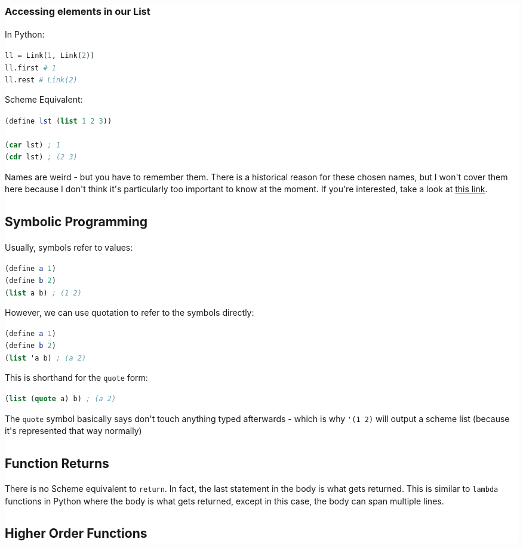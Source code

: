 ### Accessing elements in our List

In Python:

```python
ll = Link(1, Link(2))
ll.first # 1
ll.rest # Link(2)
```

Scheme Equivalent:

```scheme
(define lst (list 1 2 3))

(car lst) ; 1
(cdr lst) ; (2 3)
```

Names are weird - but you have to remember them. There is a historical reason for these chosen names, but I won't cover them here because I don't think it's particularly too important to know at the moment. If you're interested, take a look at [this link](https://en.wikipedia.org/wiki/CAR_and_CDR).

## Symbolic Programming

Usually, symbols refer to values:

```scheme
(define a 1)
(define b 2)
(list a b) ; (1 2)
```

However, we can use quotation to refer to the symbols directly:

```scheme
(define a 1)
(define b 2)
(list 'a b) ; (a 2)
```

This is shorthand for the `quote` form:

```scheme
(list (quote a) b) ; (a 2)
```

The `quote` symbol basically says don't touch anything typed afterwards - which is why `'(1 2)` will output a scheme list (because it's represented that way normally)

## Function Returns

There is no Scheme equivalent to `return`. In fact, the last statement in the body is what gets returned. This is similar to `lambda` functions in Python where the body is what gets returned, except in this case, the body can span multiple lines.

## Higher Order Functions
